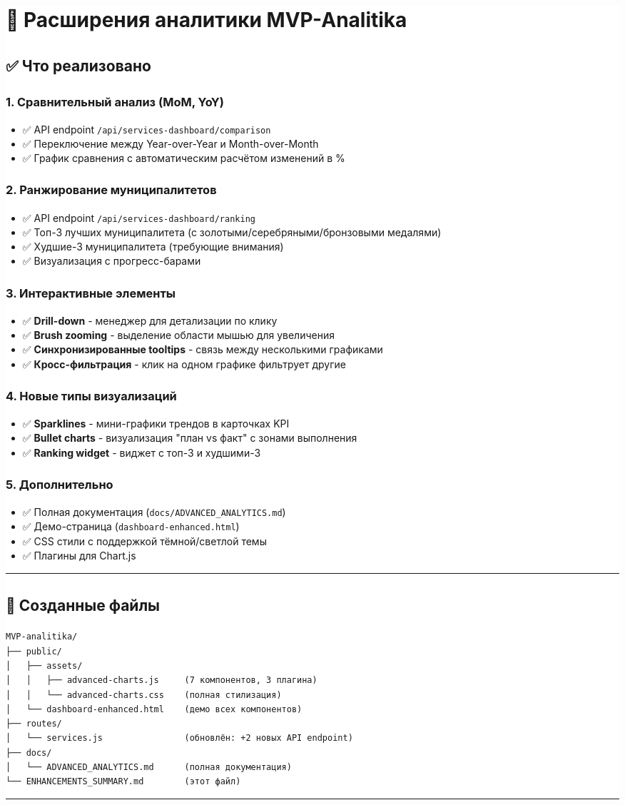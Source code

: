 # 🚀 Расширения аналитики MVP-Analitika

## ✅ Что реализовано

### 1. **Сравнительный анализ (MoM, YoY)**
- ✅ API endpoint `/api/services-dashboard/comparison`
- ✅ Переключение между Year-over-Year и Month-over-Month
- ✅ График сравнения с автоматическим расчётом изменений в %

### 2. **Ранжирование муниципалитетов**
- ✅ API endpoint `/api/services-dashboard/ranking`
- ✅ Топ-3 лучших муниципалитета (с золотыми/серебряными/бронзовыми медалями)
- ✅ Худшие-3 муниципалитета (требующие внимания)
- ✅ Визуализация с прогресс-барами

### 3. **Интерактивные элементы**
- ✅ **Drill-down** - менеджер для детализации по клику
- ✅ **Brush zooming** - выделение области мышью для увеличения
- ✅ **Синхронизированные tooltips** - связь между несколькими графиками
- ✅ **Кросс-фильтрация** - клик на одном графике фильтрует другие

### 4. **Новые типы визуализаций**
- ✅ **Sparklines** - мини-графики трендов в карточках KPI
- ✅ **Bullet charts** - визуализация "план vs факт" с зонами выполнения
- ✅ **Ranking widget** - виджет с топ-3 и худшими-3

### 5. **Дополнительно**
- ✅ Полная документация (`docs/ADVANCED_ANALYTICS.md`)
- ✅ Демо-страница (`dashboard-enhanced.html`)
- ✅ CSS стили с поддержкой тёмной/светлой темы
- ✅ Плагины для Chart.js

---

## 📁 Созданные файлы

```
MVP-analitika/
├── public/
│   ├── assets/
│   │   ├── advanced-charts.js     (7 компонентов, 3 плагина)
│   │   └── advanced-charts.css    (полная стилизация)
│   └── dashboard-enhanced.html    (демо всех компонентов)
├── routes/
│   └── services.js                (обновлён: +2 новых API endpoint)
├── docs/
│   └── ADVANCED_ANALYTICS.md      (полная документация)
└── ENHANCEMENTS_SUMMARY.md        (этот файл)
```

---